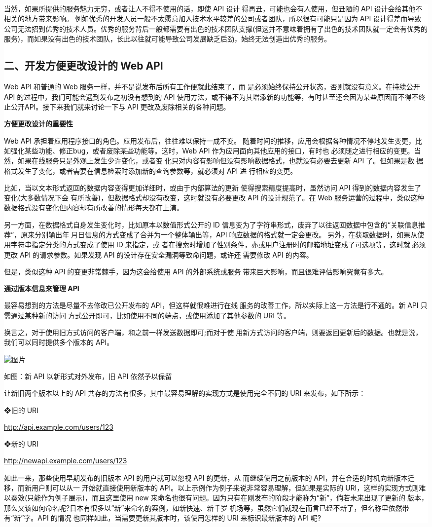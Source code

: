 当然，如果所提供的服务魅力无穷，或者让人不得不使用的话，即使 API 设计 得再丑，可能也会有人使用，但丑陋的 API 设计会给其他不相关的地方带来影响。 例如优秀的开发人员一般不太愿意加入技术水平较差的公司或者团队，所以很有可能只是因为 API 设计得差而导致公司无法招到优秀的技术人员。优秀的服务背后一般都需要有出色的技术团队支撑(但这并不意味着拥有了出色的技术团队就一定会有优秀的服务)，而如果没有出色的技术团队，长此以往就可能导致公司发展缺乏后劲，始终无法创造出优秀的服务。



## **二、开发方便更改设计的 Web API** 

Web API 和普通的 Web 服务一样，并不是说发布后所有工作便就此结束了，而 是必须始终保持公开状态，否则就没有意义。在持续公开API 的过程中，我们可能会遇到发布之初没有想到的 API 使用方法，或不得不为其增添新的功能等，有时甚至还会因为某些原因而不得不终止公开API。接下来我们就来讨论一下与 API 更改及废除相关的各种问题。 



**方便更改设计的重要性** 

Web API 承担着应用程序接口的角色。应用发布后，往往难以保持一成不变。 随着时间的推移，应用会根据各种情况不停地发生变更，比如强化某些功能、修正bug，或者废除某些功能等。这时，Web API 作为应用面向其他应用的接口，有时也 必须随之进行相应的变更。当然，如果在线服务只是外观上发生少许变化，或者变 化只对内容有影响但没有影响数据格式，也就没有必要去更新 API 了。但如果是数 据格式发生了变化，或者需要在信息检索时添加新的查询参数等，就必须对 API 进 行相应的变更。



比如，当以文本形式返回的数据内容变得更加详细时，或由于内部算法的更新 使得搜索精度提高时，虽然访问 API 得到的数据内容发生了变化(大多数情况下会 有所改善)，但数据格式却没有改变，这时就没有必要更改 API 的设计规范了。在 Web 服务运营的过程中，类似这种数据格式没有变化但内容却有所改善的情形每天都在上演。



另一方面，在数据格式自身发生变化时，比如原本以数值形式公开的 ID 信息变为了字符串形式，废弃了以往返回数据中包含的“关联信息推荐”，原来分别输出年 月日信息的方式变成了合并为一个整体输出等，API 响应数据的格式就一定会更改。 另外，在获取数据时，如果从使用字符串指定分类的方式变成了使用 ID 来指定，或 者在搜索时增加了性别条件，亦或用户注册时的邮箱地址变成了可选项等，这时就 必须更改 API 的请求参数。如果发现 API 的设计存在安全漏洞等致命问题，或许还 需要修改 API 的内容。



但是，类似这种 API 的变更非常棘手，因为这会给使用 API 的外部系统或服务 带来巨大影响，而且很难评估影响究竟有多大。 

**通过版本信息来管理 API** 

最容易想到的方法是尽量不去修改已公开发布的 API，但这样就很难进行在线 服务的改善工作，所以实际上这一方法是行不通的。新 API 只需通过某种新的访问 方式公开即可，比如使用不同的端点，或使用添加了其他参数的 URI 等。



换言之，对于使用旧方式访问的客户端，和之前一样发送数据即可;而对于使 用新方式访问的客户端，则要返回更新后的数据。也就是说，我们可以同时提供多个版本的 API。 



![图片](https://mmbiz.qpic.cn/mmbiz_png/8XkvNnTiapONdP1dia1U497t5Wu4F6qENibnEE5Fr1UbvyEQJB7ehEsMFYjSJWuMyJLYoVE9GfDW78COwzCReSnVQ/640?wx_fmt=png&wxfrom=5&wx_lazy=1&wx_co=1)

如图：新 API 以新形式对外发布，旧 API 依然予以保留 



让新旧两个版本以上的 API 共存的方法有很多，其中最容易理解的实现方式是使用完全不同的 URI 来发布，如下所示：



❖旧的 URI

http://api.example.com/users/123

❖新的 URI

http://newapi.example.com/users/123



如此一来，那些使用早期发布的旧版本 API 的用户就可以忽视 API 的更新，从 而继续使用之前版本的 API，并在合适的时机向新版本迁移，而新用户则可以从一 开始就直接使用新版本的 API。以上示例作为例子来说非常容易理解，但如果是实际的 URI，这样的实现方式则难以奏效(只能作为例子展示)，而且这里使用 new 来命名也很有问题。因为只有在刚发布的阶段才能称为“新”，倘若未来出现了更新的 版本，那么又该如何命名呢?日本有很多以“新”来命名的案例，如新快速、新千岁 机场等，虽然它们就现在而言已经不新了，但名称里依然带有“新”字。API 的情况 也同样如此，当需要更新其版本时，该使用怎样的 URI 来标识最新版本的 API 呢?
